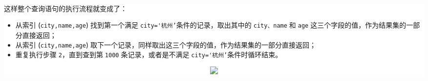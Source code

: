 这样整个查询语句的执行流程就变成了：

- 从索引 (`city,name,age`) 找到第一个满足 `city='杭州’`条件的记录，取出其中的 `city、name` 和 `age` 这三个字段的值，作为结果集的一部分直接返回；
- 从索引 (`city,name,age`) 取下一个记录，同样取出这三个字段的值，作为结果集的一部分直接返回；
- 重复执行步骤 `2`，直到查到第 `1000` 条记录，或者是不满足 `city='杭州’`条件时循环结束。

<center>
<img src="https://raw.githubusercontent.com/adamhand/LeetCode-images/master/mysql_45_16_9.jpg">
</center>
